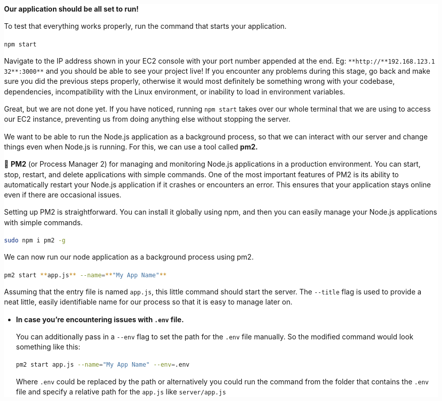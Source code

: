 **Our application should be all set to run!**

To test that everything works properly, run the command that starts your application.

```bash
npm start
```

Navigate to the IP address shown in your EC2 console with your port number appended at the end. Eg: `**http://**192.168.123.132**:3000**` and you should be able to see your project live! If you encounter any problems during this stage, go back and make sure you did the previous steps properly, otherwise it would most definitely be something wrong with your codebase, dependencies, incompatibility with the Linux environment, or inability to load in environment variables.

Great, but we are not done yet. If you have noticed, running `npm start` takes over our whole terminal that we are using to access our EC2 instance, preventing us from doing anything else without stopping the server. 

We want to be able to run the Node.js application as a background process, so that we can interact with our server and change things even when Node.js is running. For this, we can use a tool called **pm2.**

<aside>
	
📖 **PM2** (or Process Manager 2) for managing and monitoring Node.js applications in a production environment. You can start, stop, restart, and delete applications with simple commands. One of the most important features of PM2 is its ability to automatically restart your Node.js application if it crashes or encounters an error. This ensures that your application stays online even if there are occasional issues.

</aside>

Setting up PM2 is straightforward. You can install it globally using npm, and then you can easily manage your Node.js applications with simple commands.

```bash
sudo npm i pm2 -g
```

We can now run our node application as a background process using pm2.

```bash
pm2 start **app.js** --name=**"My App Name"**
```

Assuming that the entry file is named `app.js`, this little command should start the server. The `--title` flag is used to provide a neat little, easily identifiable name for our process so that it is easy to manage later on.

- **In case you’re encountering issues with `.env` file.**
    
    You can additionally pass in a `--env` flag to set the path for the `.env` file manually. So the modified command would look something like this:
    
    ```bash
    pm2 start app.js --name="My App Name" --env=.env
    ```
    
    Where `.env` could be replaced by the path or alternatively you could run the command from the folder that contains the `.env` file and specify a relative path for the `app.js` like `server/app.js`
    